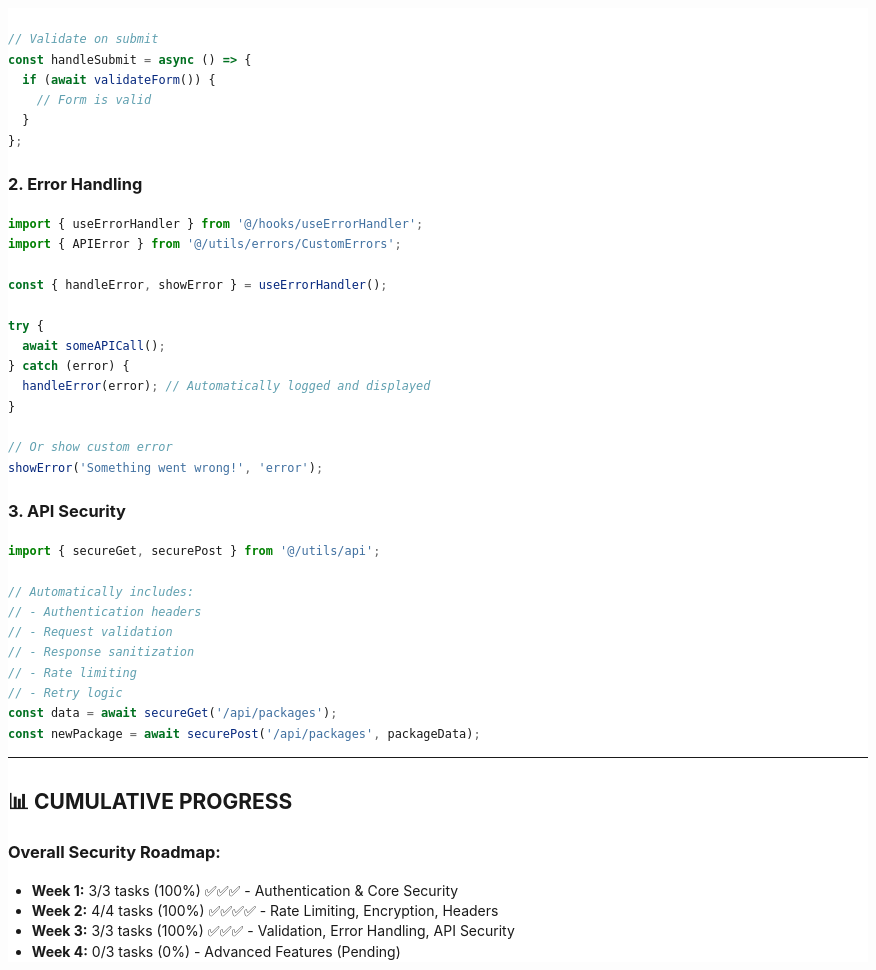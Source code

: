 ```typescript

// Validate on submit
const handleSubmit = async () => {
  if (await validateForm()) {
    // Form is valid
  }
};
```

### **2. Error Handling**

```typescript
import { useErrorHandler } from '@/hooks/useErrorHandler';
import { APIError } from '@/utils/errors/CustomErrors';

const { handleError, showError } = useErrorHandler();

try {
  await someAPICall();
} catch (error) {
  handleError(error); // Automatically logged and displayed
}

// Or show custom error
showError('Something went wrong!', 'error');
```

### **3. API Security**

```typescript
import { secureGet, securePost } from '@/utils/api';

// Automatically includes:
// - Authentication headers
// - Request validation
// - Response sanitization
// - Rate limiting
// - Retry logic
const data = await secureGet('/api/packages');
const newPackage = await securePost('/api/packages', packageData);
```

---

## 📊 CUMULATIVE PROGRESS

### **Overall Security Roadmap:**
- **Week 1:** 3/3 tasks (100%) ✅✅✅ - Authentication & Core Security
- **Week 2:** 4/4 tasks (100%) ✅✅✅✅ - Rate Limiting, Encryption, Headers
- **Week 3:** 3/3 tasks (100%) ✅✅✅ - Validation, Error Handling, API Security
- **Week 4:** 0/3 tasks (0%) - Advanced Features (Pending)
